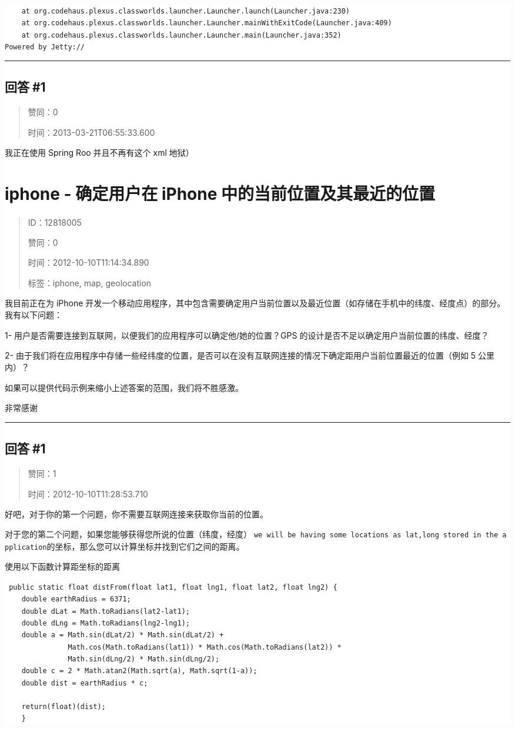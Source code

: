 ```
    at org.codehaus.plexus.classworlds.launcher.Launcher.launch(Launcher.java:230)
    at org.codehaus.plexus.classworlds.launcher.Launcher.mainWithExitCode(Launcher.java:409)
    at org.codehaus.plexus.classworlds.launcher.Launcher.main(Launcher.java:352)
Powered by Jetty:// 
```

* * *

## 回答 #1

> 赞同：0
> 
> 时间：2013-03-21T06:55:33.600

我正在使用 Spring Roo 并且不再有这个 xml 地狱）

# iphone - 确定用户在 iPhone 中的当前位置及其最近的位置

> ID：12818005
> 
> 赞同：0
> 
> 时间：2012-10-10T11:14:34.890
> 
> 标签：iphone, map, geolocation

我目前正在为 iPhone 开发一个移动应用程序，其中包含需要确定用户当前位置以及最近位置（如存储在手机中的纬度、经度点）的部分。我有以下问题：

1- 用户是否需要连接到互联网，以便我们的应用程序可以确定他/她的位置？GPS 的设计是否不足以确定用户当前位置的纬度、经度？

2- 由于我们将在应用程序中存储一些经纬度的位置，是否可以在没有互联网连接的情况下确定距用户当前位置最近的位置（例如 5 公里内）？

如果可以提供代码示例来缩小上述答案的范围，我们将不胜感激。

非常感谢

* * *

## 回答 #1

> 赞同：1
> 
> 时间：2012-10-10T11:28:53.710

好吧，对于你的第一个问题，你不需要互联网连接来获取你当前的位置。

对于您的第二个问题，如果您能够获得您所说的位置（纬度，经度） `we will be having some locations as lat,long stored in the application`的坐标，那么您可以计算坐标并找到它们之间的距离。

使用以下函数计算距坐标的距离

```
 public static float distFrom(float lat1, float lng1, float lat2, float lng2) {
    double earthRadius = 6371;
    double dLat = Math.toRadians(lat2-lat1);
    double dLng = Math.toRadians(lng2-lng1);
    double a = Math.sin(dLat/2) * Math.sin(dLat/2) +
               Math.cos(Math.toRadians(lat1)) * Math.cos(Math.toRadians(lat2)) *
               Math.sin(dLng/2) * Math.sin(dLng/2);
    double c = 2 * Math.atan2(Math.sqrt(a), Math.sqrt(1-a));
    double dist = earthRadius * c;

    return(float)(dist);
    } 
```
